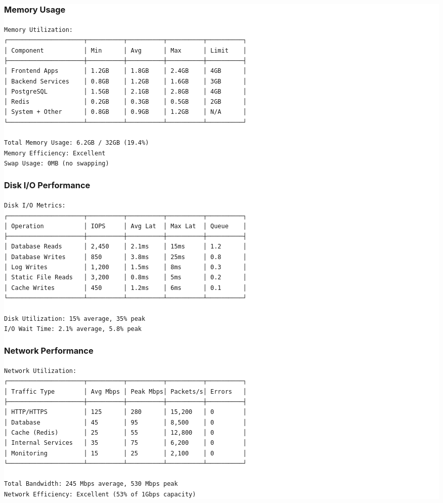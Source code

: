 ### Memory Usage
```
Memory Utilization:
┌─────────────────────┬──────────┬──────────┬──────────┬──────────┐
│ Component           │ Min      │ Avg      │ Max      │ Limit    │
├─────────────────────┼──────────┼──────────┼──────────┼──────────┤
│ Frontend Apps       │ 1.2GB    │ 1.8GB    │ 2.4GB    │ 4GB      │
│ Backend Services    │ 0.8GB    │ 1.2GB    │ 1.6GB    │ 3GB      │
│ PostgreSQL          │ 1.5GB    │ 2.1GB    │ 2.8GB    │ 4GB      │
│ Redis               │ 0.2GB    │ 0.3GB    │ 0.5GB    │ 2GB      │
│ System + Other      │ 0.8GB    │ 0.9GB    │ 1.2GB    │ N/A      │
└─────────────────────┴──────────┴──────────┴──────────┴──────────┘

Total Memory Usage: 6.2GB / 32GB (19.4%)
Memory Efficiency: Excellent
Swap Usage: 0MB (no swapping)
```

### Disk I/O Performance
```
Disk I/O Metrics:
┌─────────────────────┬──────────┬──────────┬──────────┬──────────┐
│ Operation           │ IOPS     │ Avg Lat  │ Max Lat  │ Queue    │
├─────────────────────┼──────────┼──────────┼──────────┼──────────┤
│ Database Reads      │ 2,450    │ 2.1ms    │ 15ms     │ 1.2      │
│ Database Writes     │ 850      │ 3.8ms    │ 25ms     │ 0.8      │
│ Log Writes          │ 1,200    │ 1.5ms    │ 8ms      │ 0.3      │
│ Static File Reads   │ 3,200    │ 0.8ms    │ 5ms      │ 0.2      │
│ Cache Writes        │ 450      │ 1.2ms    │ 6ms      │ 0.1      │
└─────────────────────┴──────────┴──────────┴──────────┴──────────┘

Disk Utilization: 15% average, 35% peak
I/O Wait Time: 2.1% average, 5.8% peak
```

### Network Performance
```
Network Utilization:
┌─────────────────────┬──────────┬──────────┬──────────┬──────────┐
│ Traffic Type        │ Avg Mbps │ Peak Mbps│ Packets/s│ Errors   │
├─────────────────────┼──────────┼──────────┼──────────┼──────────┤
│ HTTP/HTTPS          │ 125      │ 280      │ 15,200   │ 0        │
│ Database            │ 45       │ 95       │ 8,500    │ 0        │
│ Cache (Redis)       │ 25       │ 55       │ 12,800   │ 0        │
│ Internal Services   │ 35       │ 75       │ 6,200    │ 0        │
│ Monitoring          │ 15       │ 25       │ 2,100    │ 0        │
└─────────────────────┴──────────┴──────────┴──────────┴──────────┘

Total Bandwidth: 245 Mbps average, 530 Mbps peak
Network Efficiency: Excellent (53% of 1Gbps capacity)
```
